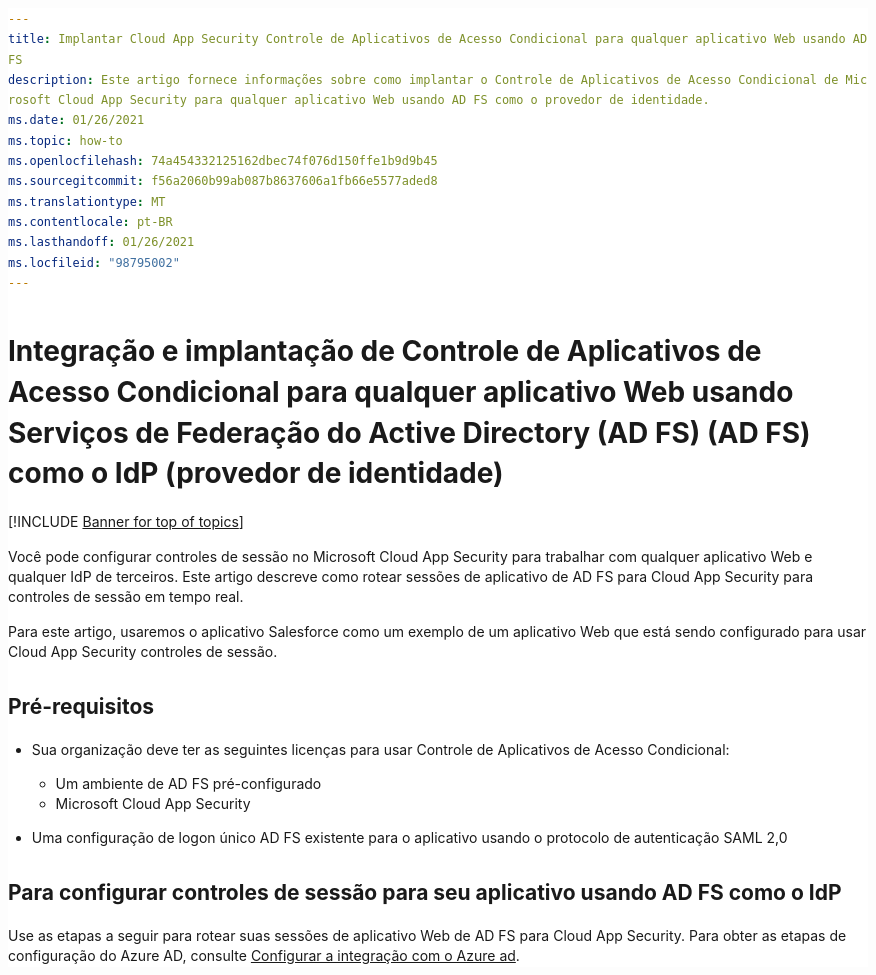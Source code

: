```yaml
---
title: Implantar Cloud App Security Controle de Aplicativos de Acesso Condicional para qualquer aplicativo Web usando AD FS
description: Este artigo fornece informações sobre como implantar o Controle de Aplicativos de Acesso Condicional de Microsoft Cloud App Security para qualquer aplicativo Web usando AD FS como o provedor de identidade.
ms.date: 01/26/2021
ms.topic: how-to
ms.openlocfilehash: 74a454332125162dbec74f076d150ffe1b9d9b45
ms.sourcegitcommit: f56a2060b99ab087b8637606a1fb66e5577aded8
ms.translationtype: MT
ms.contentlocale: pt-BR
ms.lasthandoff: 01/26/2021
ms.locfileid: "98795002"
---
```

# <a name="onboard-and-deploy-conditional-access-app-control-for-any-web-app-using-active-directory-federation-services-ad-fs-as-the-identity-provider-idp"></a>Integração e implantação de Controle de Aplicativos de Acesso Condicional para qualquer aplicativo Web usando Serviços de Federação do Active Directory (AD FS) (AD FS) como o IdP (provedor de identidade)

[!INCLUDE [Banner for top of topics](includes/banner.md)]

Você pode configurar controles de sessão no Microsoft Cloud App Security para trabalhar com qualquer aplicativo Web e qualquer IdP de terceiros. Este artigo descreve como rotear sessões de aplicativo de AD FS para Cloud App Security para controles de sessão em tempo real.

Para este artigo, usaremos o aplicativo Salesforce como um exemplo de um aplicativo Web que está sendo configurado para usar Cloud App Security controles de sessão.

## <a name="prerequisites"></a>Pré-requisitos

- Sua organização deve ter as seguintes licenças para usar Controle de Aplicativos de Acesso Condicional:

  - Um ambiente de AD FS pré-configurado
  - Microsoft Cloud App Security

- Uma configuração de logon único AD FS existente para o aplicativo usando o protocolo de autenticação SAML 2,0

## <a name="to-configure-session-controls-for-your-app-using-ad-fs-as-the-idp"></a>Para configurar controles de sessão para seu aplicativo usando AD FS como o IdP

Use as etapas a seguir para rotear suas sessões de aplicativo Web de AD FS para Cloud App Security. Para obter as etapas de configuração do Azure AD, consulte [Configurar a integração com o Azure ad](proxy-deployment-any-app.md#configure-integration-with-azure-ad).
